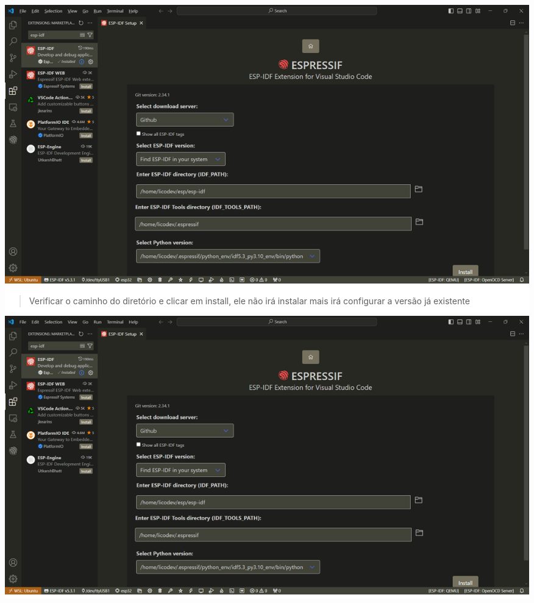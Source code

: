 ![alt text](image-35.png)

> Verificar o caminho do diretório e clicar em install, ele não irá instalar mais irá configurar a versão já existente

![alt text](image-36.png)

